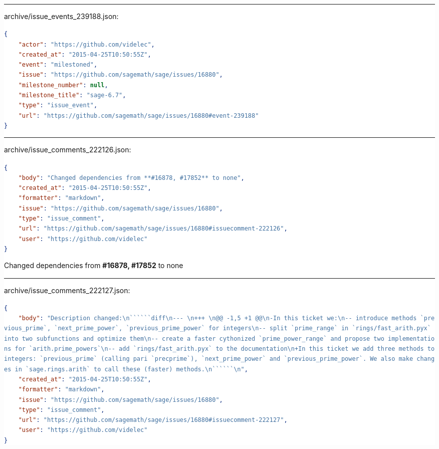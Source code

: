 

---

archive/issue_events_239188.json:
```json
{
    "actor": "https://github.com/videlec",
    "created_at": "2015-04-25T10:50:55Z",
    "event": "milestoned",
    "issue": "https://github.com/sagemath/sage/issues/16880",
    "milestone_number": null,
    "milestone_title": "sage-6.7",
    "type": "issue_event",
    "url": "https://github.com/sagemath/sage/issues/16880#event-239188"
}
```



---

archive/issue_comments_222126.json:
```json
{
    "body": "Changed dependencies from **#16878, #17852** to none",
    "created_at": "2015-04-25T10:50:55Z",
    "formatter": "markdown",
    "issue": "https://github.com/sagemath/sage/issues/16880",
    "type": "issue_comment",
    "url": "https://github.com/sagemath/sage/issues/16880#issuecomment-222126",
    "user": "https://github.com/videlec"
}
```

Changed dependencies from **#16878, #17852** to none



---

archive/issue_comments_222127.json:
```json
{
    "body": "Description changed:\n``````diff\n--- \n+++ \n@@ -1,5 +1 @@\n-In this ticket we:\n-- introduce methods `previous_prime`, `next_prime_power`, `previous_prime_power` for integers\n-- split `prime_range` in `rings/fast_arith.pyx` into two subfunctions and optimize them\n-- create a faster cythonized `prime_power_range` and propose two implementations for `arith.prime_powers`\n-- add `rings/fast_arith.pyx` to the documentation\n+In this ticket we add three methods to integers: `previous_prime` (calling pari `precprime`), `next_prime_power` and `previous_prime_power`. We also make changes in `sage.rings.arith` to call these (faster) methods.\n``````\n",
    "created_at": "2015-04-25T10:50:55Z",
    "formatter": "markdown",
    "issue": "https://github.com/sagemath/sage/issues/16880",
    "type": "issue_comment",
    "url": "https://github.com/sagemath/sage/issues/16880#issuecomment-222127",
    "user": "https://github.com/videlec"
}
```
